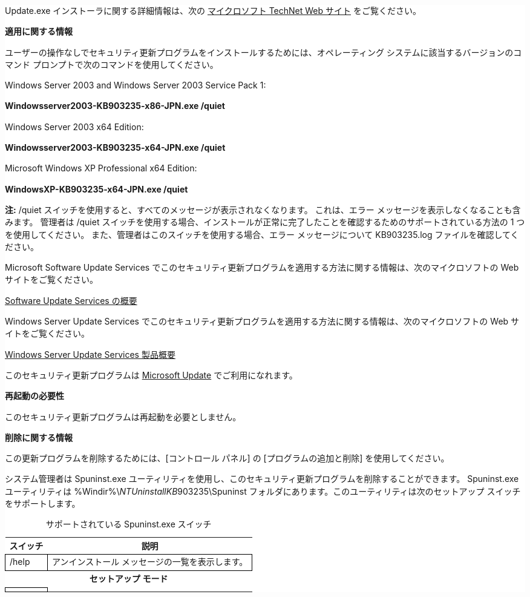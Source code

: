 Update.exe インストーラに関する詳細情報は、次の [マイクロソフト TechNet Web サイト](http://www.microsoft.com/japan/technet/prodtechnol/windowsserver2003/deployment/winupdte.mspx) をご覧ください。

**適用に関する情報**

ユーザーの操作なしでセキュリティ更新プログラムをインストールするためには、オペレーティング システムに該当するバージョンのコマンド プロンプトで次のコマンドを使用してください。

Windows Server 2003 and Windows Server 2003 Service Pack 1:

**Windowsserver2003-KB903235-x86-JPN.exe /quiet**

Windows Server 2003 x64 Edition:

**Windowsserver2003-KB903235-x64-JPN.exe /quiet**

Microsoft Windows XP Professional x64 Edition:

**WindowsXP-KB903235-x64-JPN.exe /quiet**

**注:** /quiet スイッチを使用すると、すべてのメッセージが表示されなくなります。 これは、エラー メッセージを表示しなくなることも含みます。 管理者は /quiet スイッチを使用する場合、インストールが正常に完了したことを確認するためのサポートされている方法の 1 つを使用してください。 また、管理者はこのスイッチを使用する場合、エラー メッセージについて KB903235.log ファイルを確認してください。

Microsoft Software Update Services でこのセキュリティ更新プログラムを適用する方法に関する情報は、次のマイクロソフトの Web サイトをご覧ください。

[Software Update Services の概要](http://www.microsoft.com/japan/windowsserversystem/sus/susoverview.mspx)

Windows Server Update Services でこのセキュリティ更新プログラムを適用する方法に関する情報は、次のマイクロソフトの Web サイトをご覧ください。

[Windows Server Update Services 製品概要](http://www.microsoft.com/japan/windowsserversystem/updateservices/evaluation/overview.mspx)

このセキュリティ更新プログラムは [Microsoft Update](http://update.microsoft.com/microsoftupdate) でご利用になれます。

**再起動の必要性**

このセキュリティ更新プログラムは再起動を必要としません。

**削除に関する情報**

この更新プログラムを削除するためには、\[コントロール パネル\] の \[プログラムの追加と削除\] を使用してください。

システム管理者は Spuninst.exe ユーティリティを使用し、このセキュリティ更新プログラムを削除することができます。 Spuninst.exe ユーティリティは %Windir%\\$NTUninstallKB903235$\\Spuninst フォルダにあります。このユーティリティは次のセットアップ スイッチをサポートします。

<table class="dataTable">
<caption>
サポートされている Spuninst.exe スイッチ
</caption>
<tr class="thead">
<th>
スイッチ
</th>
<th>
説明
</th>
</tr>
<tr>
<td style="border:1px solid black;">
/help
</td>
<td style="border:1px solid black;">
アンインストール メッセージの一覧を表示します。
</td>
</tr>
<tr>
<th colspan="2">
セットアップ モード
</th>
</tr>
<tr class="alternateRow">
<td style="border:1px solid black;">